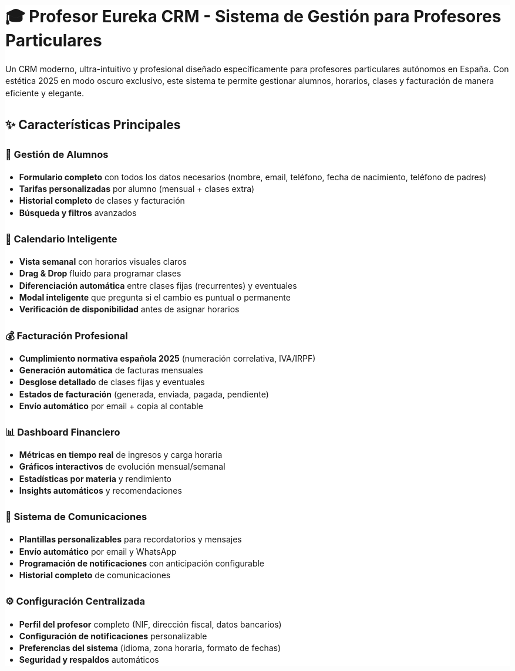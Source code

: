 # 🎓 Profesor Eureka CRM - Sistema de Gestión para Profesores Particulares

Un CRM moderno, ultra-intuitivo y profesional diseñado específicamente para profesores particulares autónomos en España. Con estética 2025 en modo oscuro exclusivo, este sistema te permite gestionar alumnos, horarios, clases y facturación de manera eficiente y elegante.

## ✨ Características Principales

### 🎯 Gestión de Alumnos
- **Formulario completo** con todos los datos necesarios (nombre, email, teléfono, fecha de nacimiento, teléfono de padres)
- **Tarifas personalizadas** por alumno (mensual + clases extra)
- **Historial completo** de clases y facturación
- **Búsqueda y filtros** avanzados

### 📅 Calendario Inteligente
- **Vista semanal** con horarios visuales claros
- **Drag & Drop** fluido para programar clases
- **Diferenciación automática** entre clases fijas (recurrentes) y eventuales
- **Modal inteligente** que pregunta si el cambio es puntual o permanente
- **Verificación de disponibilidad** antes de asignar horarios

### 💰 Facturación Profesional
- **Cumplimiento normativa española 2025** (numeración correlativa, IVA/IRPF)
- **Generación automática** de facturas mensuales
- **Desglose detallado** de clases fijas y eventuales
- **Estados de facturación** (generada, enviada, pagada, pendiente)
- **Envío automático** por email + copia al contable

### 📊 Dashboard Financiero
- **Métricas en tiempo real** de ingresos y carga horaria
- **Gráficos interactivos** de evolución mensual/semanal
- **Estadísticas por materia** y rendimiento
- **Insights automáticos** y recomendaciones

### 🔔 Sistema de Comunicaciones
- **Plantillas personalizables** para recordatorios y mensajes
- **Envío automático** por email y WhatsApp
- **Programación de notificaciones** con anticipación configurable
- **Historial completo** de comunicaciones

### ⚙️ Configuración Centralizada
- **Perfil del profesor** completo (NIF, dirección fiscal, datos bancarios)
- **Configuración de notificaciones** personalizable
- **Preferencias del sistema** (idioma, zona horaria, formato de fechas)
- **Seguridad y respaldos** automáticos
